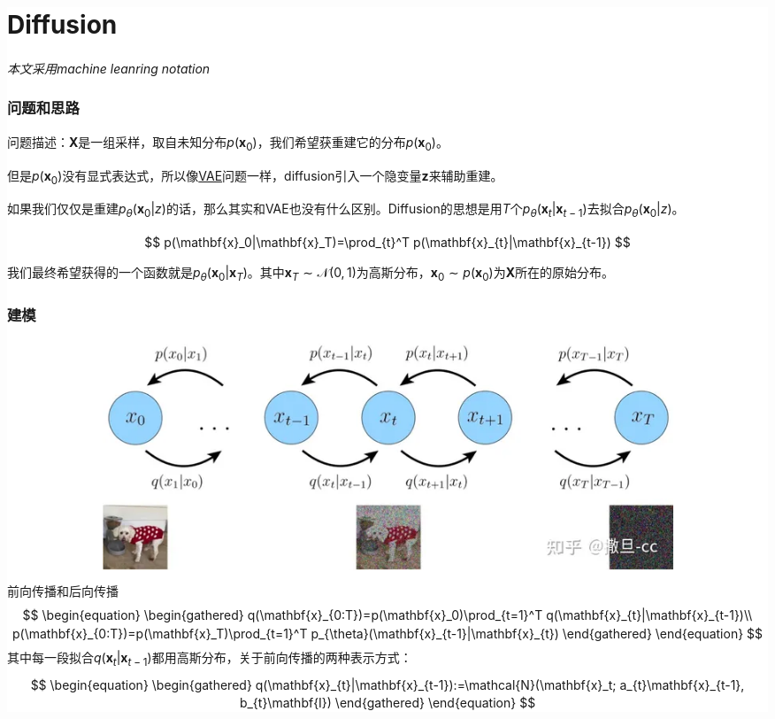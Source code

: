 # Diffusion
*本文采用machine leanring notation*

### 问题和思路

问题描述：$\mathbf{X}$是一组采样，取自未知分布$p(\mathbf{x}_0)$，我们希望获重建它的分布$p(\mathbf{x}_0)$。

但是$p(\mathbf{x}_0)$没有显式表达式，所以像[VAE](https://zhuanlan.zhihu.com/p/575984592)问题一样，diffusion引入一个隐变量$\mathbf{z}$来辅助重建。

如果我们仅仅是重建$p_{\theta}(\mathbf{x}_0|z)$的话，那么其实和VAE也没有什么区别。Diffusion的思想是用$T$个$p_{\theta}(\mathbf{x}_{t}|\mathbf{x}_{t-1})$去拟合$p_{\theta}(\mathbf{x}_0|z)$。

$$
p(\mathbf{x}_0|\mathbf{x}_T)=\prod_{t}^T p(\mathbf{x}_{t}|\mathbf{x}_{t-1})
$$

我们最终希望获得的一个函数就是$p_{\theta}(\mathbf{x}_0|\mathbf{x}_T)$。其中$\mathbf{x}_T\sim \mathcal{N}(0,1)$为高斯分布，$\mathbf{x}_0\sim p(\mathbf{x}_0)$为$\mathbf{X}$所在的原始分布。

### 建模

<img src="../pasteImage/diffusion.webp" style="display: block; margin-left: auto; margin-right: auto; width: 75%;"/>

前向传播和后向传播
$$
\begin{equation}
    \begin{gathered}
        q(\mathbf{x}_{0:T})=p(\mathbf{x}_0)\prod_{t=1}^T q(\mathbf{x}_{t}|\mathbf{x}_{t-1})\\
        p(\mathbf{x}_{0:T})=p(\mathbf{x}_T)\prod_{t=1}^T p_{\theta}(\mathbf{x}_{t-1}|\mathbf{x}_{t})
    \end{gathered}
\end{equation}
$$
其中每一段拟合$q(\mathbf{x}_{t}|\mathbf{x}_{t-1})$都用高斯分布，关于前向传播的两种表示方式：
$$
\begin{equation}
    \begin{gathered}
        q(\mathbf{x}_{t}|\mathbf{x}_{t-1}):=\mathcal{N}(\mathbf{x}_t; a_{t}\mathbf{x}_{t-1}, b_{t}\mathbf{I})
    \end{gathered}
\end{equation}
$$
